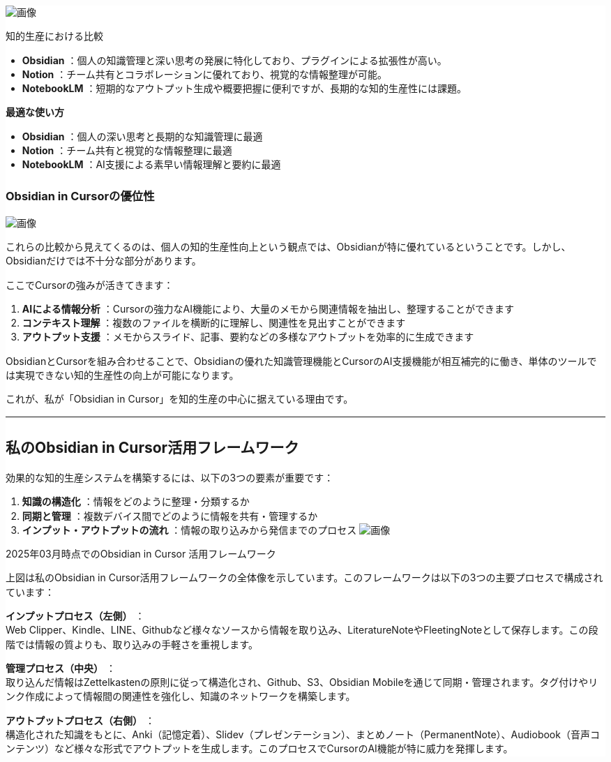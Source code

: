 ![画像](https://assets.st-note.com/img/1741523300-VNg7bhHYWaAx8J9lwyvcPtRd.png?width=1200)

知的生産における比較

- **Obsidian** ：個人の知識管理と深い思考の発展に特化しており、プラグインによる拡張性が高い。
- **Notion** ：チーム共有とコラボレーションに優れており、視覚的な情報整理が可能。
- **NotebookLM** ：短期的なアウトプット生成や概要把握に便利ですが、長期的な知的生産性には課題。

**最適な使い方**

- **Obsidian** ：個人の深い思考と長期的な知識管理に最適
- **Notion** ：チーム共有と視覚的な情報整理に最適
- **NotebookLM** ：AI支援による素早い情報理解と要約に最適

  

### Obsidian in Cursorの優位性

![画像](https://assets.st-note.com/img/1741685763-PswpaxdevmSQ8E1iMcZIX5Jr.png?width=1200)

これらの比較から見えてくるのは、個人の知的生産性向上という観点では、Obsidianが特に優れているということです。しかし、Obsidianだけでは不十分な部分があります。

ここでCursorの強みが活きてきます：

1. **AIによる情報分析** ：Cursorの強力なAI機能により、大量のメモから関連情報を抽出し、整理することができます
2. **コンテキスト理解** ：複数のファイルを横断的に理解し、関連性を見出すことができます
3. **アウトプット支援** ：メモからスライド、記事、要約などの多様なアウトプットを効率的に生成できます

ObsidianとCursorを組み合わせることで、Obsidianの優れた知識管理機能とCursorのAI支援機能が相互補完的に働き、単体のツールでは実現できない知的生産性の向上が可能になります。

これが、私が「Obsidian in Cursor」を知的生産の中心に据えている理由です。

---

## 私のObsidian in Cursor活用フレームワーク

効果的な知的生産システムを構築するには、以下の3つの要素が重要です：

1. **知識の構造化** ：情報をどのように整理・分類するか
2. **同期と管理** ：複数デバイス間でどのように情報を共有・管理するか
3. **インプット・アウトプットの流れ** ：情報の取り込みから発信までのプロセス
![画像](https://assets.st-note.com/img/1741696273-8UpcAxFR4kSVroQ1G0El5HXI.png?width=1200)

2025年03月時点でのObsidian in Cursor 活用フレームワーク

上図は私のObsidian in Cursor活用フレームワークの全体像を示しています。このフレームワークは以下の3つの主要プロセスで構成されています：

**インプットプロセス（左側）** ：  
Web Clipper、Kindle、LINE、Githubなど様々なソースから情報を取り込み、LiteratureNoteやFleetingNoteとして保存します。この段階では情報の質よりも、取り込みの手軽さを重視します。

**管理プロセス（中央）** ：  
取り込んだ情報はZettelkastenの原則に従って構造化され、Github、S3、Obsidian Mobileを通じて同期・管理されます。タグ付けやリンク作成によって情報間の関連性を強化し、知識のネットワークを構築します。

**アウトプットプロセス（右側）** ：  
構造化された知識をもとに、Anki（記憶定着）、Slidev（プレゼンテーション）、まとめノート（PermanentNote）、Audiobook（音声コンテンツ）など様々な形式でアウトプットを生成します。このプロセスでCursorのAI機能が特に威力を発揮します。
